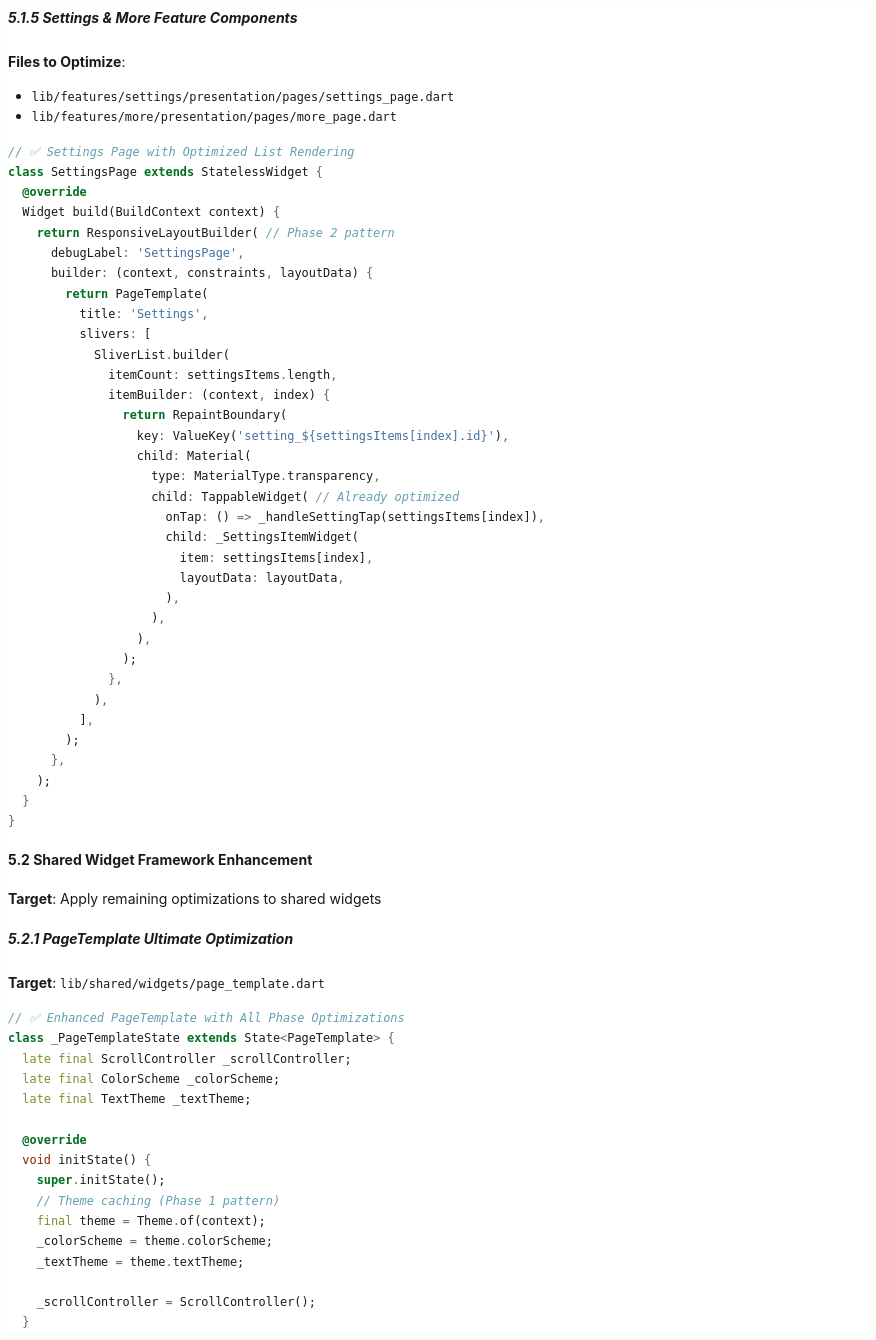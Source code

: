 ##### 5.1.5 Settings & More Feature Components
**Files to Optimize**:
- `lib/features/settings/presentation/pages/settings_page.dart`
- `lib/features/more/presentation/pages/more_page.dart`

```dart
// ✅ Settings Page with Optimized List Rendering
class SettingsPage extends StatelessWidget {
  @override
  Widget build(BuildContext context) {
    return ResponsiveLayoutBuilder( // Phase 2 pattern
      debugLabel: 'SettingsPage',
      builder: (context, constraints, layoutData) {
        return PageTemplate(
          title: 'Settings',
          slivers: [
            SliverList.builder(
              itemCount: settingsItems.length,
              itemBuilder: (context, index) {
                return RepaintBoundary(
                  key: ValueKey('setting_${settingsItems[index].id}'),
                  child: Material(
                    type: MaterialType.transparency,
                    child: TappableWidget( // Already optimized
                      onTap: () => _handleSettingTap(settingsItems[index]),
                      child: _SettingsItemWidget(
                        item: settingsItems[index],
                        layoutData: layoutData,
                      ),
                    ),
                  ),
                );
              },
            ),
          ],
        );
      },
    );
  }
}
```

#### 5.2 Shared Widget Framework Enhancement
**Target**: Apply remaining optimizations to shared widgets

##### 5.2.1 PageTemplate Ultimate Optimization
**Target**: `lib/shared/widgets/page_template.dart`

```dart
// ✅ Enhanced PageTemplate with All Phase Optimizations
class _PageTemplateState extends State<PageTemplate> {
  late final ScrollController _scrollController;
  late final ColorScheme _colorScheme;
  late final TextTheme _textTheme;
  
  @override
  void initState() {
    super.initState();
    // Theme caching (Phase 1 pattern)
    final theme = Theme.of(context);
    _colorScheme = theme.colorScheme;
    _textTheme = theme.textTheme;
    
    _scrollController = ScrollController();
  }
```